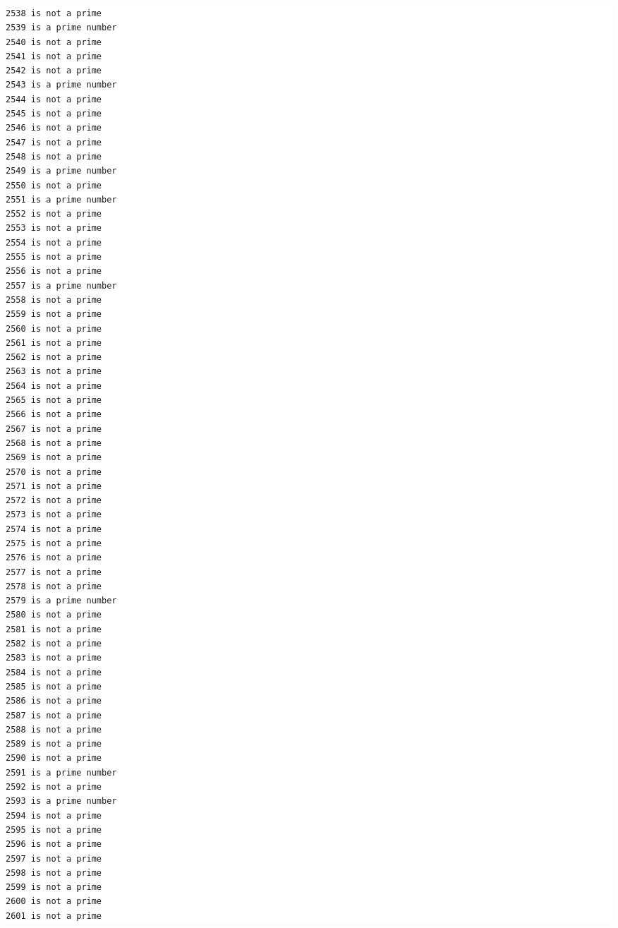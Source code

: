     2538 is not a prime
    2539 is a prime number
    2540 is not a prime
    2541 is not a prime
    2542 is not a prime
    2543 is a prime number
    2544 is not a prime
    2545 is not a prime
    2546 is not a prime
    2547 is not a prime
    2548 is not a prime
    2549 is a prime number
    2550 is not a prime
    2551 is a prime number
    2552 is not a prime
    2553 is not a prime
    2554 is not a prime
    2555 is not a prime
    2556 is not a prime
    2557 is a prime number
    2558 is not a prime
    2559 is not a prime
    2560 is not a prime
    2561 is not a prime
    2562 is not a prime
    2563 is not a prime
    2564 is not a prime
    2565 is not a prime
    2566 is not a prime
    2567 is not a prime
    2568 is not a prime
    2569 is not a prime
    2570 is not a prime
    2571 is not a prime
    2572 is not a prime
    2573 is not a prime
    2574 is not a prime
    2575 is not a prime
    2576 is not a prime
    2577 is not a prime
    2578 is not a prime
    2579 is a prime number
    2580 is not a prime
    2581 is not a prime
    2582 is not a prime
    2583 is not a prime
    2584 is not a prime
    2585 is not a prime
    2586 is not a prime
    2587 is not a prime
    2588 is not a prime
    2589 is not a prime
    2590 is not a prime
    2591 is a prime number
    2592 is not a prime
    2593 is a prime number
    2594 is not a prime
    2595 is not a prime
    2596 is not a prime
    2597 is not a prime
    2598 is not a prime
    2599 is not a prime
    2600 is not a prime
    2601 is not a prime